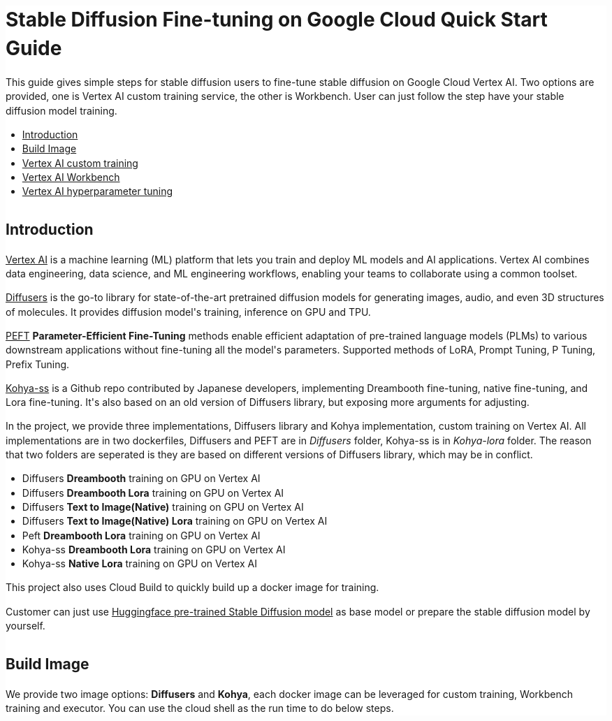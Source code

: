 # **Stable Diffusion Fine-tuning on Google Cloud Quick Start Guide**

This guide gives simple steps for stable diffusion users to fine-tune stable diffusion on Google Cloud Vertex AI. Two options are provided, one is Vertex AI custom training service, the other is Workbench. User can just follow the step have your stable diffusion model training.

* [Introduction](#introduction)
* [Build Image](#build-image)
* [Vertex AI custom training](#vertex-ai-custom-training)
* [Vertex AI Workbench](#vertex-ai-workbench)
* [Vertex AI hyperparameter tuning](#vertex-ai-hp-tuning)

## Introduction
   [Vertex AI](https://cloud.google.com/vertex-ai/docs/start/introduction-unified-platform) is a machine learning (ML) platform that lets you train and deploy ML models and AI applications. Vertex AI combines data engineering, data science, and ML engineering workflows, enabling your teams to collaborate using a common toolset.

   [Diffusers](https://github.com/huggingface/diffusers) is the go-to library for state-of-the-art pretrained diffusion models for generating images, audio, and even 3D structures of molecules. It provides diffusion model's training, inference on GPU and TPU.

   [PEFT](https://github.com/huggingface/peft) **Parameter-Efficient Fine-Tuning** methods enable efficient adaptation of pre-trained language models (PLMs) to various downstream applications without fine-tuning all the model's parameters. Supported methods of LoRA, Prompt Tuning, P Tuning, Prefix Tuning.

   [Kohya-ss](https://github.com/kohya-ss/sd-scripts) is a Github repo contributed by Japanese developers, implementing Dreambooth fine-tuning, native fine-tuning, and Lora fine-tuning. It's also based on an old version of Diffusers library, but exposing more arguments for adjusting.

   In the project, we provide three implementations, Diffusers library and Kohya implementation, custom training on Vertex AI. All implementations are in two dockerfiles, Diffusers and PEFT are in *Diffusers* folder, Kohya-ss is in *Kohya-lora* folder. The reason that two folders are seperated is they are based on different versions of Diffusers library, which may be in conflict.
   - Diffusers **Dreambooth** training on GPU on Vertex AI
   - Diffusers **Dreambooth Lora** training on GPU on Vertex AI
   - Diffusers **Text to Image(Native)** training on GPU on Vertex AI
   - Diffusers **Text to Image(Native) Lora** training on GPU on Vertex AI
   - Peft **Dreambooth Lora** training on GPU on Vertex AI
   - Kohya-ss **Dreambooth Lora** training on GPU on Vertex AI
   - Kohya-ss **Native Lora** training on GPU on Vertex AI

   This project also uses Cloud Build to quickly build up a docker image for training.

   Customer can just use [Huggingface pre-trained Stable Diffusion model](https://huggingface.co/runwayml/stable-diffusion-v1-5) as base model or prepare the stable diffusion model by yourself.

## Build Image

We provide two image options: **Diffusers** and **Kohya**, each docker image can be leveraged for custom training, Workbench training and executor.
You can use the cloud shell as the run time to do below steps.

